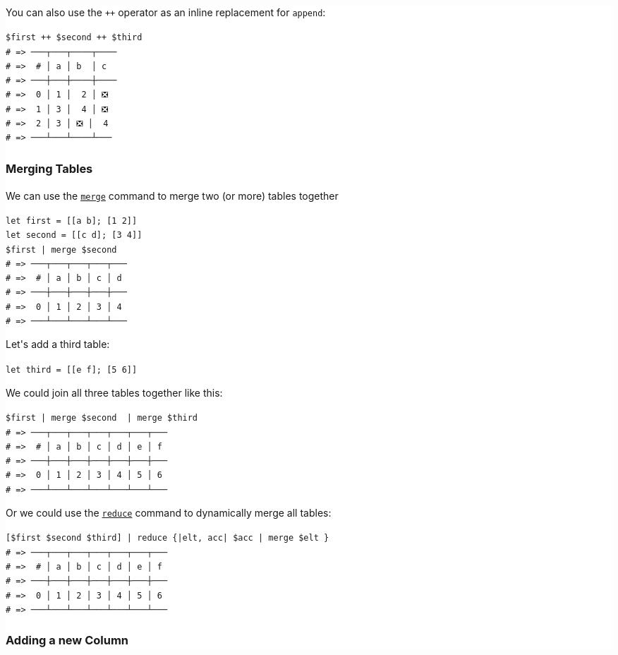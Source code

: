 You can also use the `++` operator as an inline replacement for `append`:

```nu
$first ++ $second ++ $third
# => ───┬───┬────┬────
# =>  # │ a │ b  │ c
# => ───┼───┼────┼────
# =>  0 │ 1 │  2 │ ❎
# =>  1 │ 3 │  4 │ ❎
# =>  2 │ 3 │ ❎ │  4
# => ───┴───┴────┴───
```

### Merging Tables

We can use the [`merge`](/commands/docs/merge.md) command to merge two (or more) tables together

```nu
let first = [[a b]; [1 2]]
let second = [[c d]; [3 4]]
$first | merge $second
# => ───┬───┬───┬───┬───
# =>  # │ a │ b │ c │ d
# => ───┼───┼───┼───┼───
# =>  0 │ 1 │ 2 │ 3 │ 4
# => ───┴───┴───┴───┴───
```

Let's add a third table:

```nu
let third = [[e f]; [5 6]]
```

We could join all three tables together like this:

```nu
$first | merge $second  | merge $third
# => ───┬───┬───┬───┬───┬───┬───
# =>  # │ a │ b │ c │ d │ e │ f
# => ───┼───┼───┼───┼───┼───┼───
# =>  0 │ 1 │ 2 │ 3 │ 4 │ 5 │ 6
# => ───┴───┴───┴───┴───┴───┴───
```

Or we could use the [`reduce`](/commands/docs/reduce.md) command to dynamically merge all tables:

```nu
[$first $second $third] | reduce {|elt, acc| $acc | merge $elt }
# => ───┬───┬───┬───┬───┬───┬───
# =>  # │ a │ b │ c │ d │ e │ f
# => ───┼───┼───┼───┼───┼───┼───
# =>  0 │ 1 │ 2 │ 3 │ 4 │ 5 │ 6
# => ───┴───┴───┴───┴───┴───┴───
```

### Adding a new Column
